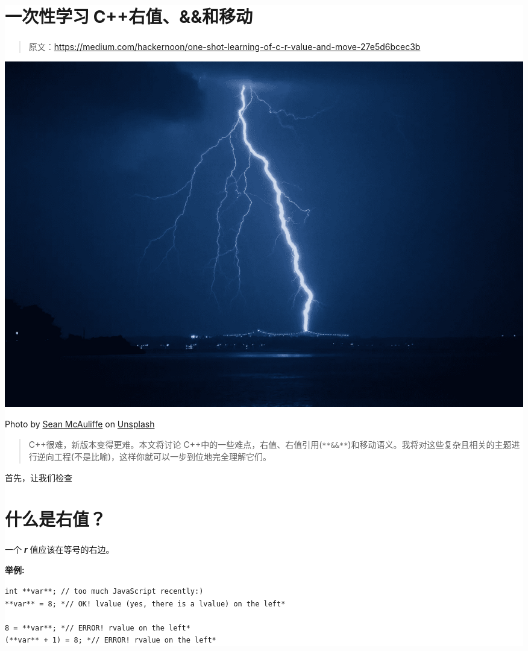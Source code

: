 # 一次性学习 C++右值、&&和移动

> 原文：<https://medium.com/hackernoon/one-shot-learning-of-c-r-value-and-move-27e5d6bcec3b>

![](img/1888ccc73e32a8b92fbf044ce494d94f.png)

Photo by [Sean McAuliffe](https://unsplash.com/photos/vmvlzJz1lHg?utm_source=unsplash&utm_medium=referral&utm_content=creditCopyText) on [Unsplash](https://unsplash.com/?utm_source=unsplash&utm_medium=referral&utm_content=creditCopyText)

> C++很难，新版本变得更难。本文将讨论 C++中的一些难点，右值、右值引用(`**&&**`)和移动语义。我将对这些复杂且相关的主题进行逆向工程(不是比喻)，这样你就可以一步到位地完全理解它们。

首先，让我们检查

# 什么是右值？

一个 ***r*** 值应该在等号的右边。

**举例:**

```
int **var**; // too much JavaScript recently:)
**var** = 8; *// OK! lvalue (yes, there is a lvalue) on the left*

8 = **var**; *// ERROR! rvalue on the left*
(**var** + 1) = 8; *// ERROR! rvalue on the left*
```
